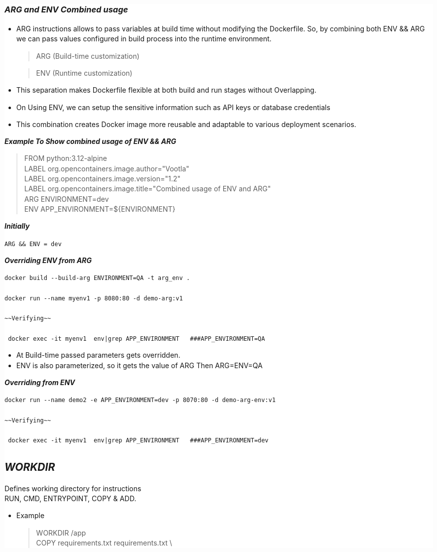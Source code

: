 ### ***ARG and ENV Combined usage***
* ARG instructions allows to pass variables at build time without modifying the Dockerfile. So, by combining both ENV && ARG we can pass values configured in build process into the runtime environment.
   > ARG (Build-time customization)
   
   > ENV (Runtime customization)
 * This separation makes Dockerfile flexible at both build and run stages without Overlapping.
 * On Using ENV, we can setup the sensitive information such as API keys or database credentials 
 * This combination creates Docker image more reusable and adaptable to various deployment scenarios. 

***Example To  Show combined usage of ENV && ARG***
 > FROM python:3.12-alpine \
     LABEL org.opencontainers.image.author="Vootla" \
     LABEL org.opencontainers.image.version="1.2"  \
     LABEL org.opencontainers.image.title="Combined usage of ENV and ARG" \
     ARG ENVIRONMENT=dev \
     ENV APP_ENVIRONMENT=${ENVIRONMENT}
     
***Initially***
```
ARG && ENV = dev
```
***Overriding ENV from ARG***
```
docker build --build-arg ENVIRONMENT=QA -t arg_env .

docker run --name myenv1 -p 8080:80 -d demo-arg:v1 

~~Verifying~~

 docker exec -it myenv1  env|grep APP_ENVIRONMENT   ###APP_ENVIRONMENT=QA 
```
*   At Build-time passed parameters gets overridden.
*   ENV is also parameterized, so it gets the value of ARG
Then ARG=ENV=QA

***Overriding from ENV***

```
docker run --name demo2 -e APP_ENVIRONMENT=dev -p 8070:80 -d demo-arg-env:v1 

~~Verifying~~

 docker exec -it myenv1  env|grep APP_ENVIRONMENT   ###APP_ENVIRONMENT=dev
```
## ***WORKDIR***

Defines working directory for instructions\
RUN, CMD, ENTRYPOINT, COPY & ADD.

* Example
  > WORKDIR /app \
  > COPY requirements.txt requirements.txt \
  